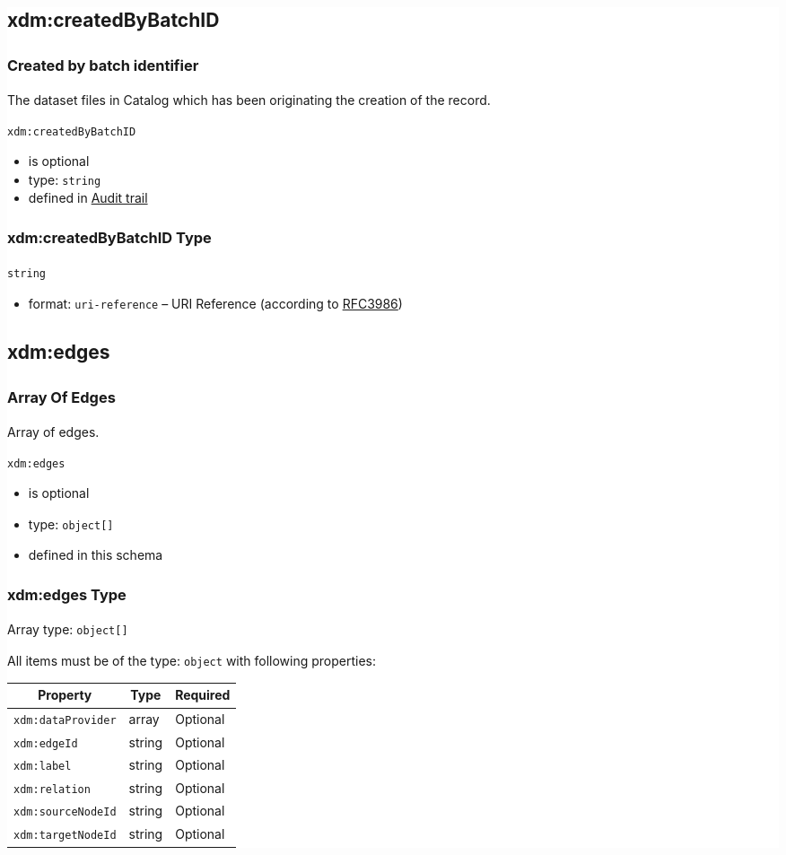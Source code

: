 
## xdm:createdByBatchID
### Created by batch identifier

The dataset files in Catalog which has been originating the creation of the record.

`xdm:createdByBatchID`
* is optional
* type: `string`
* defined in [Audit trail](../../datatypes/auditing/auditable.schema.md#xdmcreatedbybatchid)

### xdm:createdByBatchID Type


`string`
* format: `uri-reference` – URI Reference (according to [RFC3986](https://tools.ietf.org/html/rfc3986))






## xdm:edges
### Array Of Edges

Array of edges.

`xdm:edges`
* is optional
* type: `object[]`

* defined in this schema

### xdm:edges Type


Array type: `object[]`

All items must be of the type:
`object` with following properties:


| Property | Type | Required |
|----------|------|----------|
| `xdm:dataProvider`| array | Optional |
| `xdm:edgeId`| string | Optional |
| `xdm:label`| string | Optional |
| `xdm:relation`| string | Optional |
| `xdm:sourceNodeId`| string | Optional |
| `xdm:targetNodeId`| string | Optional |
